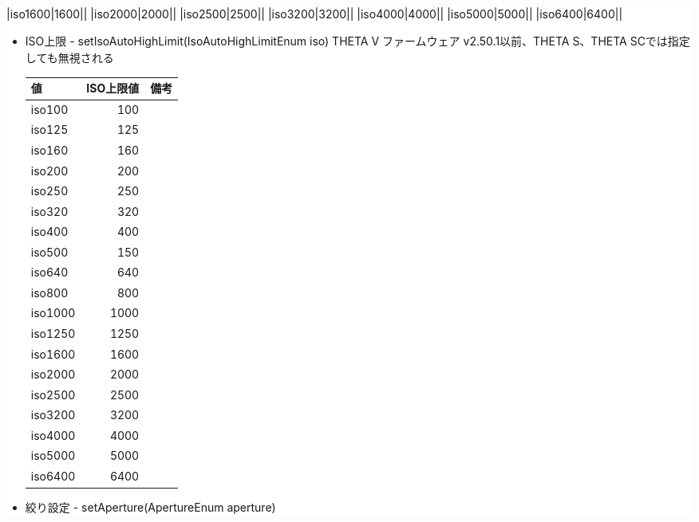   |iso1600|1600||
  |iso2000|2000||
  |iso2500|2500||
  |iso3200|3200||
  |iso4000|4000||
  |iso5000|5000||
  |iso6400|6400||

* ISO上限 - setIsoAutoHighLimit(IsoAutoHighLimitEnum iso)
  THETA V ファームウェア v2.50.1以前、THETA S、THETA SCでは指定しても無視される

  | 値 | ISO上限値 |備考|
  |---|---:|---|
  |iso100|100||
  |iso125|125||
  |iso160|160||
  |iso200|200||
  |iso250|250||
  |iso320|320||
  |iso400|400||
  |iso500|150||
  |iso640|640||
  |iso800|800||
  |iso1000|1000||
  |iso1250|1250||
  |iso1600|1600||
  |iso2000|2000||
  |iso2500|2500||
  |iso3200|3200||
  |iso4000|4000||
  |iso5000|5000||
  |iso6400|6400||

* 絞り設定 - setAperture(ApertureEnum aperture)
